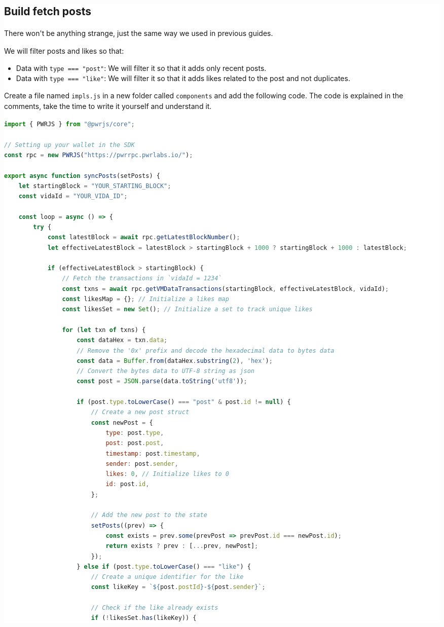 ## Build fetch posts

There won't be anything strange, just the same way we used in previous guides.

We will filter posts and likes so that:

- Data with `type === "post"`: We will filter it so that it adds only recent posts.
- Data with `type === "like"`: We will filter it so that it adds likes related to the post and not duplicates.

Create a file named `impls.js` in a new folder called `components` and add the following code. The code is explained in the comments, take the time to write it yourself and understand it.

```js
import { PWRJS } from "@pwrjs/core";

// Setting up your wallet in the SDK
const rpc = new PWRJS("https://pwrrpc.pwrlabs.io/");

export async function syncPosts(setPosts) {
    let startingBlock = "YOUR_STARTING_BLOCK";
    const vidaId = "YOUR_VIDA_ID";

    const loop = async () => {
        try {
            const latestBlock = await rpc.getLatestBlockNumber();
            let effectiveLatestBlock = latestBlock > startingBlock + 1000 ? startingBlock + 1000 : latestBlock;

            if (effectiveLatestBlock > startingBlock) {
                // Fetch the transactions in `vidaId = 1234`
                const txns = await rpc.getVMDataTransactions(startingBlock, effectiveLatestBlock, vidaId);
                const likesMap = {}; // Initialize a likes map
                const likesSet = new Set(); // Initialize a set to track unique likes

                for (let txn of txns) {
                    const dataHex = txn.data;
                    // Remove the '0x' prefix and decode the hexadecimal data to bytes data
                    const data = Buffer.from(dataHex.substring(2), 'hex');
                    // Convert the bytes data to UTF-8 string as json
                    const post = JSON.parse(data.toString('utf8'));

                    if (post.type.toLowerCase() === "post" & post.id != null) {
                        // Create a new post struct
                        const newPost = {
                            type: post.type,
                            post: post.post,
                            timestamp: post.timestamp,
                            sender: post.sender,
                            likes: 0, // Initialize likes to 0
                            id: post.id,
                        };

                        // Add the new post to the state
                        setPosts((prev) => {
                            const exists = prev.some(prevPost => prevPost.id === newPost.id);
                            return exists ? prev : [...prev, newPost];
                        });
                    } else if (post.type.toLowerCase() === "like") {
                        // Create a unique identifier for the like
                        const likeKey = `${post.postId}-${post.sender}`;

                        // Check if the like already exists
                        if (!likesSet.has(likeKey)) {
```